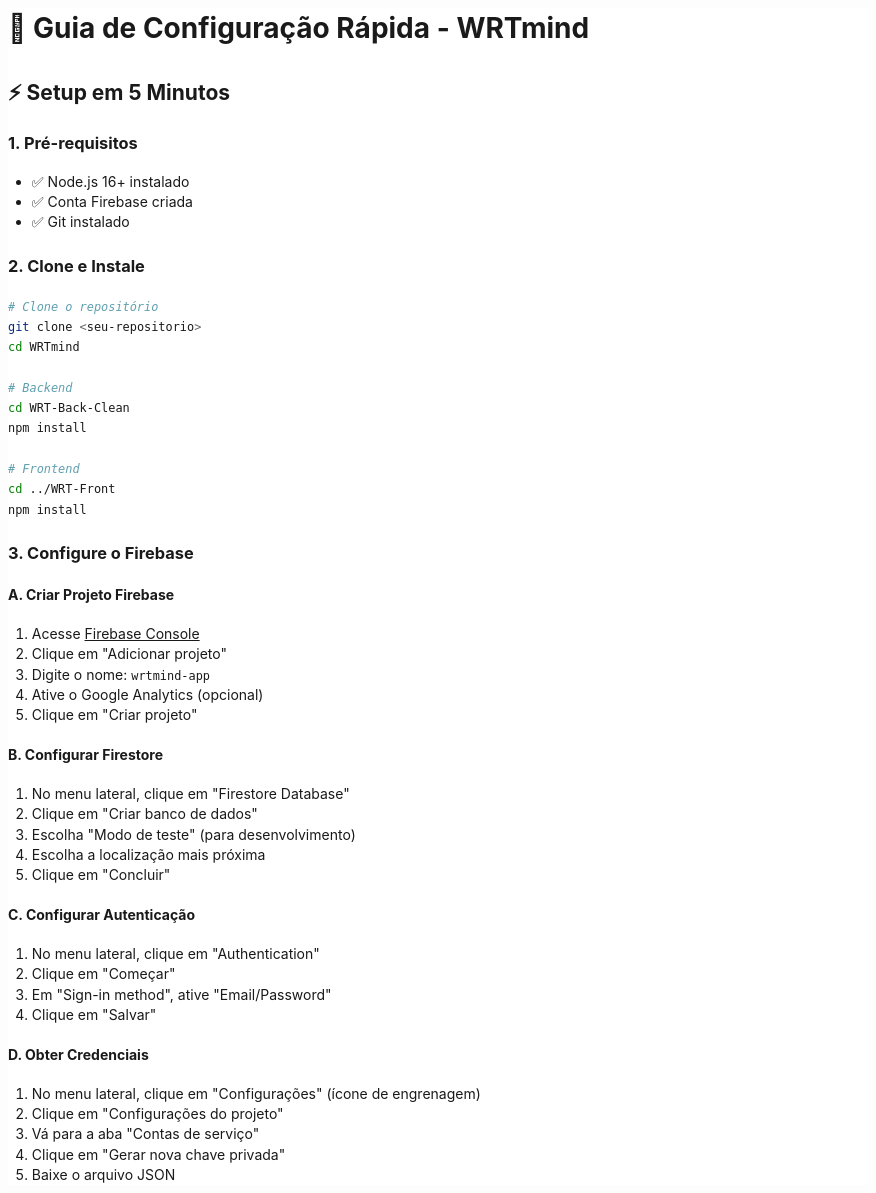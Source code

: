 # 🚀 Guia de Configuração Rápida - WRTmind

## ⚡ Setup em 5 Minutos

### 1. Pré-requisitos
- ✅ Node.js 16+ instalado
- ✅ Conta Firebase criada
- ✅ Git instalado

### 2. Clone e Instale

```bash
# Clone o repositório
git clone <seu-repositorio>
cd WRTmind

# Backend
cd WRT-Back-Clean
npm install

# Frontend
cd ../WRT-Front
npm install
```

### 3. Configure o Firebase

#### A. Criar Projeto Firebase
1. Acesse [Firebase Console](https://console.firebase.google.com/)
2. Clique em "Adicionar projeto"
3. Digite o nome: `wrtmind-app`
4. Ative o Google Analytics (opcional)
5. Clique em "Criar projeto"

#### B. Configurar Firestore
1. No menu lateral, clique em "Firestore Database"
2. Clique em "Criar banco de dados"
3. Escolha "Modo de teste" (para desenvolvimento)
4. Escolha a localização mais próxima
5. Clique em "Concluir"

#### C. Configurar Autenticação
1. No menu lateral, clique em "Authentication"
2. Clique em "Começar"
3. Em "Sign-in method", ative "Email/Password"
4. Clique em "Salvar"

#### D. Obter Credenciais
1. No menu lateral, clique em "Configurações" (ícone de engrenagem)
2. Clique em "Configurações do projeto"
3. Vá para a aba "Contas de serviço"
4. Clique em "Gerar nova chave privada"
5. Baixe o arquivo JSON
